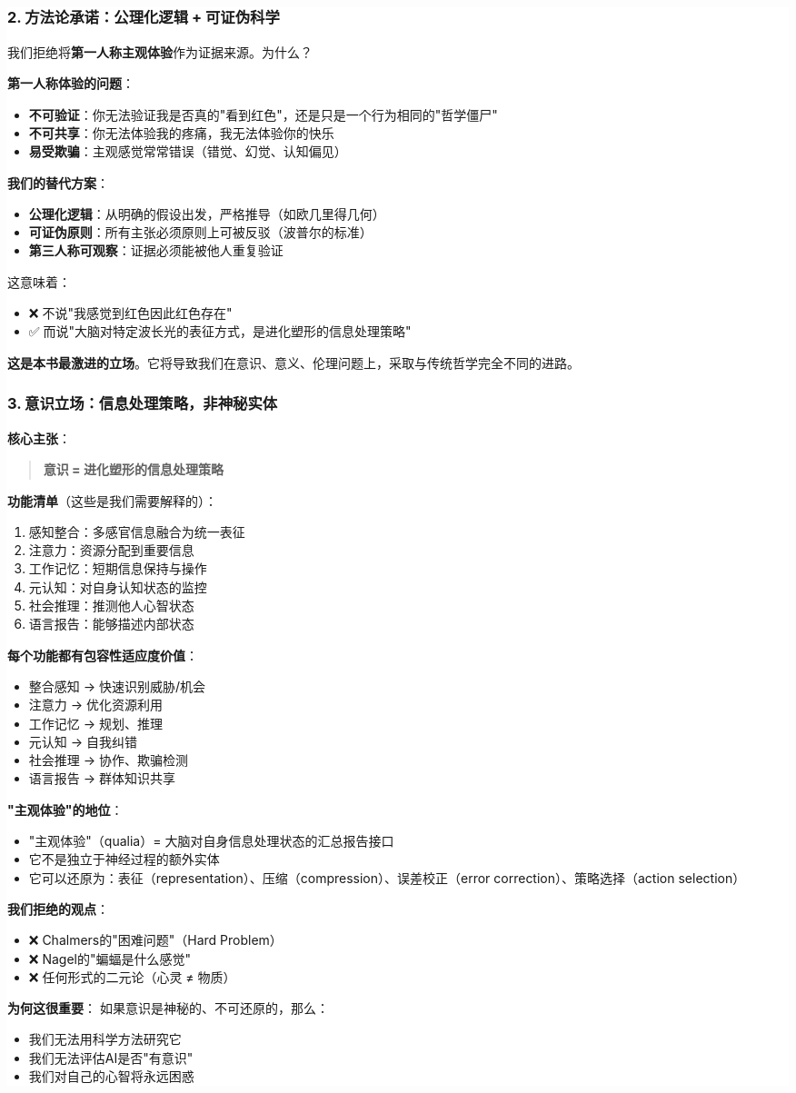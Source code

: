 ### 2. 方法论承诺：公理化逻辑 + 可证伪科学

我们拒绝将**第一人称主观体验**作为证据来源。为什么？

**第一人称体验的问题**：
- **不可验证**：你无法验证我是否真的"看到红色"，还是只是一个行为相同的"哲学僵尸"
- **不可共享**：你无法体验我的疼痛，我无法体验你的快乐
- **易受欺骗**：主观感觉常常错误（错觉、幻觉、认知偏见）

**我们的替代方案**：
- **公理化逻辑**：从明确的假设出发，严格推导（如欧几里得几何）
- **可证伪原则**：所有主张必须原则上可被反驳（波普尔的标准）
- **第三人称可观察**：证据必须能被他人重复验证

这意味着：
- ❌ 不说"我感觉到红色因此红色存在"
- ✅ 而说"大脑对特定波长光的表征方式，是进化塑形的信息处理策略"

**这是本书最激进的立场**。它将导致我们在意识、意义、伦理问题上，采取与传统哲学完全不同的进路。

### 3. 意识立场：信息处理策略，非神秘实体

**核心主张**：
> **意识 = 进化塑形的信息处理策略**

**功能清单**（这些是我们需要解释的）：
1. 感知整合：多感官信息融合为统一表征
2. 注意力：资源分配到重要信息
3. 工作记忆：短期信息保持与操作
4. 元认知：对自身认知状态的监控
5. 社会推理：推测他人心智状态
6. 语言报告：能够描述内部状态

**每个功能都有包容性适应度价值**：
- 整合感知 → 快速识别威胁/机会
- 注意力 → 优化资源利用
- 工作记忆 → 规划、推理
- 元认知 → 自我纠错
- 社会推理 → 协作、欺骗检测
- 语言报告 → 群体知识共享

**"主观体验"的地位**：
- "主观体验"（qualia）= 大脑对自身信息处理状态的汇总报告接口
- 它不是独立于神经过程的额外实体
- 它可以还原为：表征（representation）、压缩（compression）、误差校正（error correction）、策略选择（action selection）

**我们拒绝的观点**：
- ❌ Chalmers的"困难问题"（Hard Problem）
- ❌ Nagel的"蝙蝠是什么感觉"
- ❌ 任何形式的二元论（心灵 ≠ 物质）

**为何这很重要**：
如果意识是神秘的、不可还原的，那么：
- 我们无法用科学方法研究它
- 我们无法评估AI是否"有意识"
- 我们对自己的心智将永远困惑

